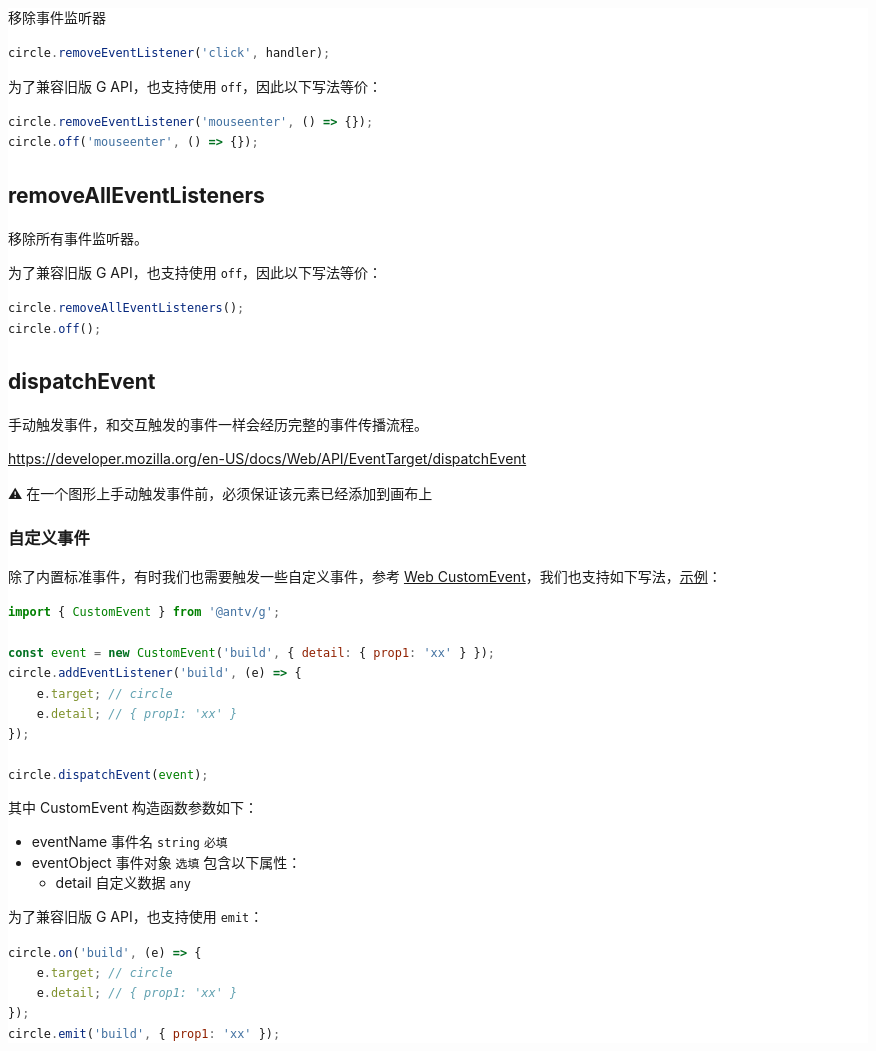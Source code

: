 移除事件监听器

```js
circle.removeEventListener('click', handler);
```

为了兼容旧版 G API，也支持使用 `off`，因此以下写法等价：

```js
circle.removeEventListener('mouseenter', () => {});
circle.off('mouseenter', () => {});
```

## removeAllEventListeners

移除所有事件监听器。

为了兼容旧版 G API，也支持使用 `off`，因此以下写法等价：

```js
circle.removeAllEventListeners();
circle.off();
```

## dispatchEvent

手动触发事件，和交互触发的事件一样会经历完整的事件传播流程。

https://developer.mozilla.org/en-US/docs/Web/API/EventTarget/dispatchEvent

⚠️ 在一个图形上手动触发事件前，必须保证该元素已经添加到画布上

### 自定义事件

除了内置标准事件，有时我们也需要触发一些自定义事件，参考 [Web CustomEvent](https://developer.mozilla.org/en-US/docs/Web/API/CustomEvent)，我们也支持如下写法，[示例](/zh/examples/event/shape#custom)：

```js
import { CustomEvent } from '@antv/g';

const event = new CustomEvent('build', { detail: { prop1: 'xx' } });
circle.addEventListener('build', (e) => {
    e.target; // circle
    e.detail; // { prop1: 'xx' }
});

circle.dispatchEvent(event);
```

其中 CustomEvent 构造函数参数如下：

-   eventName 事件名 `string` `必填`
-   eventObject 事件对象 `选填` 包含以下属性：
    -   detail 自定义数据 `any`

为了兼容旧版 G API，也支持使用 `emit`：

```js
circle.on('build', (e) => {
    e.target; // circle
    e.detail; // { prop1: 'xx' }
});
circle.emit('build', { prop1: 'xx' });
```
